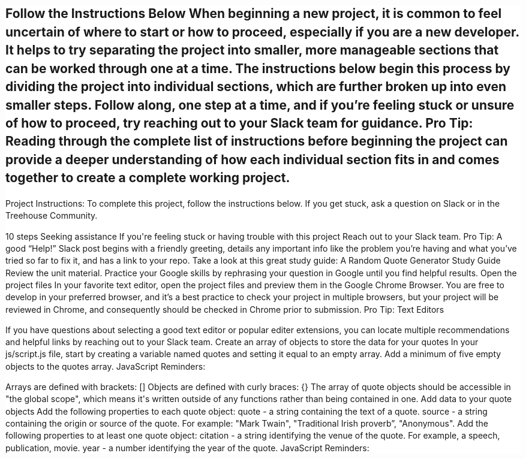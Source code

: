 Follow the Instructions Below
When beginning a new project, it is common to feel uncertain of where to start or how to proceed, especially if you are a new developer. It helps to try separating the project into smaller, more manageable sections that can be worked through one at a time. The instructions below begin this process by dividing the project into individual sections, which are further broken up into even smaller steps. Follow along, one step at a time, and if you’re feeling stuck or unsure of how to proceed, try reaching out to your Slack team for guidance.
Pro Tip: Reading through the complete list of instructions before beginning the project can provide a deeper understanding of how each individual section fits in and comes together to create a complete working project.
--------------------------------------------------------------------------------------------------------------------------------------------------

Project Instructions:
To complete this project, follow the instructions below. If you get stuck, ask a question on Slack or in the Treehouse Community.

 10 steps
Seeking assistance
If you're feeling stuck or having trouble with this project
Reach out to your Slack team.
Pro Tip: A good “Help!” Slack post begins with a friendly greeting, details any important info like the problem you’re having and what you’ve tried so far to fix it, and has a link to your repo.
Take a look at this great study guide: A Random Quote Generator Study Guide
Review the unit material.
Practice your Google skills by rephrasing your question in Google until you find helpful results.
Open the project files
In your favorite text editor, open the project files and preview them in the Google Chrome Browser. You are free to develop in your preferred browser, and it’s a best practice to check your project in multiple browsers, but your project will be reviewed in Chrome, and consequently should be checked in Chrome prior to submission.
Pro Tip: Text Editors

If you have questions about selecting a good text editor or popular editer extensions, you can locate multiple recommendations and helpful links by reaching out to your Slack team.
Create an array of objects to store the data for your quotes
In your js/script.js file, start by creating a variable named quotes and setting it equal to an empty array.
Add a minimum of five empty objects to the quotes array.
JavaScript Reminders:

Arrays are defined with brackets: []
Objects are defined with curly braces: {}
The array of quote objects should be accessible in "the global scope", which means it's written outside of any functions rather than being contained in one.
Add data to your quote objects
Add the following properties to each quote object:
quote - a string containing the text of a quote.
source - a string containing the origin or source of the quote. For example: "Mark Twain", "Traditional Irish proverb”, "Anonymous".
Add the following properties to at least one quote object:
citation - a string identifying the venue of the quote. For example, a speech, publication, movie.
year - a number identifying the year of the quote.
JavaScript Reminders:
